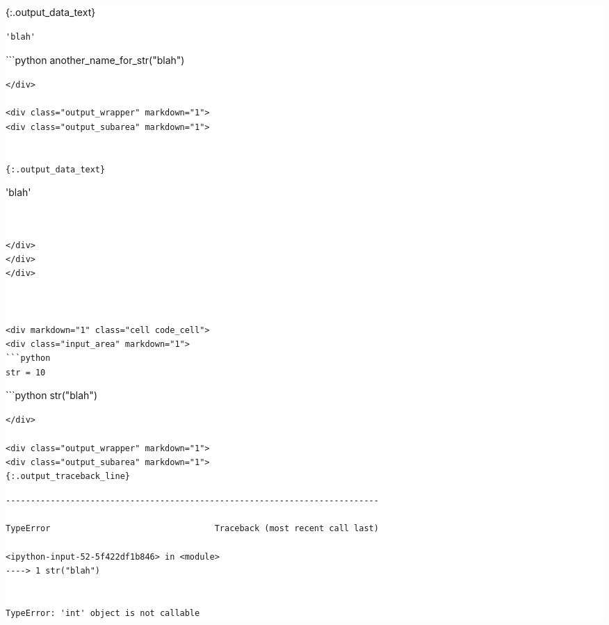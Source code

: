 
{:.output_data_text}
```
'blah'
```


</div>
</div>
</div>



<div markdown="1" class="cell code_cell">
<div class="input_area" markdown="1">
```python
another_name_for_str("blah")

```
</div>

<div class="output_wrapper" markdown="1">
<div class="output_subarea" markdown="1">


{:.output_data_text}
```
'blah'
```


</div>
</div>
</div>



<div markdown="1" class="cell code_cell">
<div class="input_area" markdown="1">
```python
str = 10

```
</div>

</div>



<div markdown="1" class="cell code_cell">
<div class="input_area" markdown="1">
```python
str("blah")

```
</div>

<div class="output_wrapper" markdown="1">
<div class="output_subarea" markdown="1">
{:.output_traceback_line}
```

    ---------------------------------------------------------------------------

    TypeError                                 Traceback (most recent call last)

    <ipython-input-52-5f422df1b846> in <module>
    ----> 1 str("blah")
    

    TypeError: 'int' object is not callable


```